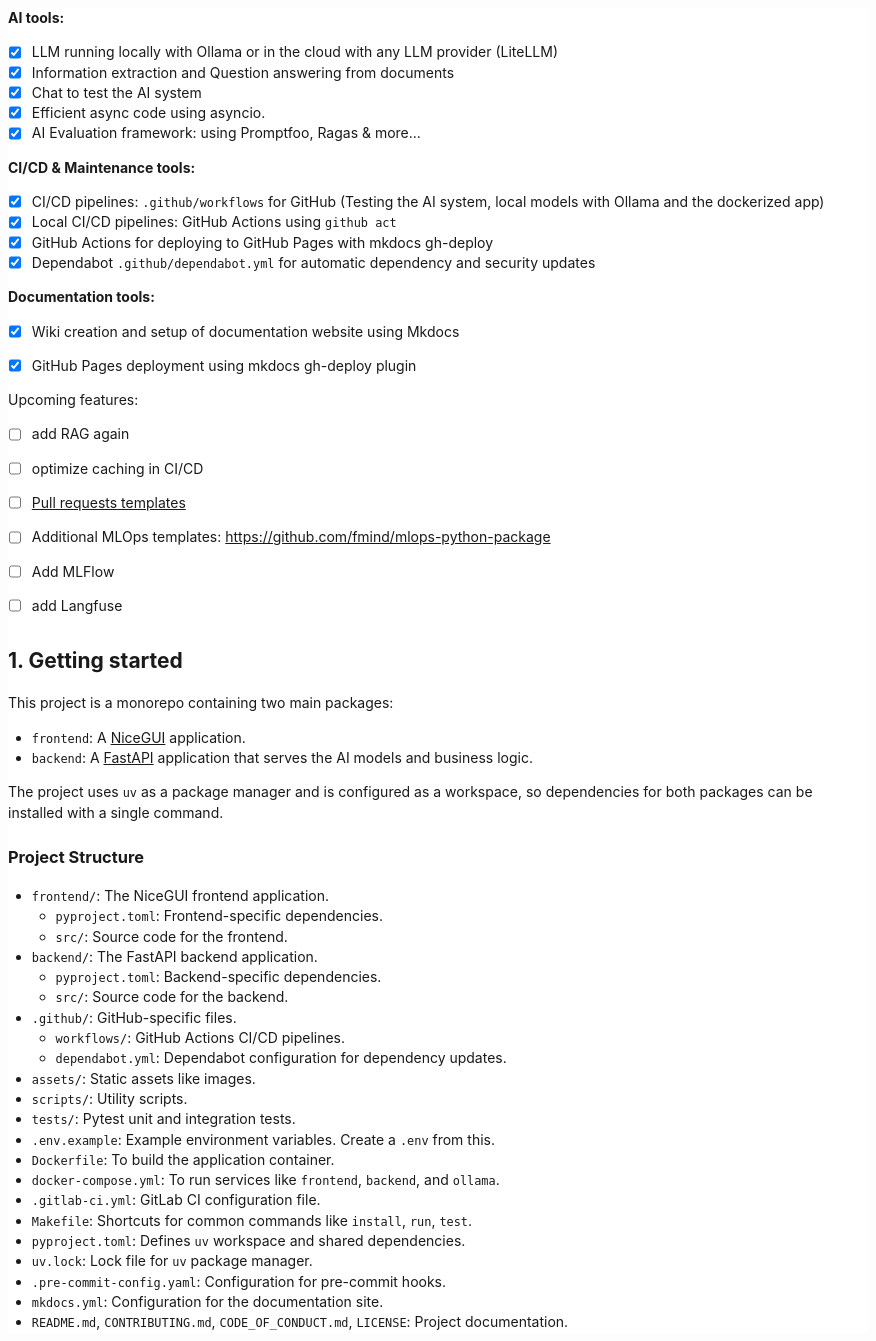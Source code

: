 **AI tools:**

- [x] LLM running locally with Ollama or  in the cloud with any LLM provider (LiteLLM)
- [x] Information extraction and Question answering from documents
- [x] Chat to test the AI system
- [x] Efficient async code using asyncio.
- [x] AI Evaluation framework: using Promptfoo, Ragas & more...

**CI/CD & Maintenance tools:**

- [x] CI/CD pipelines: ``.github/workflows`` for GitHub (Testing the AI system, local models with Ollama and the dockerized app)
- [x] Local CI/CD pipelines: GitHub Actions using ``github act``
- [x] GitHub Actions for deploying to GitHub Pages with mkdocs gh-deploy
- [x] Dependabot ``.github/dependabot.yml`` for automatic dependency and security updates

**Documentation tools:**

- [x] Wiki creation and setup of documentation website using Mkdocs
- [x] GitHub Pages deployment using mkdocs gh-deploy plugin


Upcoming features:
- [ ] add RAG again
- [ ] optimize caching in CI/CD
- [ ] [Pull requests templates](https://docs.github.com/en/communities/using-templates-to-encourage-useful-issues-and-pull-requests/creating-a-pull-request-template-for-your-repository)
- [ ] Additional MLOps templates: https://github.com/fmind/mlops-python-package
- [ ] Add MLFlow
- [ ] add Langfuse


## 1. Getting started
This project is a monorepo containing two main packages:

- `frontend`: A [NiceGUI](https://nicegui.io/) application.
- `backend`: A [FastAPI](https://fastapi.tiangolo.com/) application that serves the AI models and business logic.

The project uses `uv` as a package manager and is configured as a workspace, so dependencies for both packages can be installed with a single command.

### Project Structure

- `frontend/`: The NiceGUI frontend application.
  - `pyproject.toml`: Frontend-specific dependencies.
  - `src/`: Source code for the frontend.
- `backend/`: The FastAPI backend application.
  - `pyproject.toml`: Backend-specific dependencies.
  - `src/`: Source code for the backend.
- `.github/`: GitHub-specific files.
  - `workflows/`: GitHub Actions CI/CD pipelines.
  - `dependabot.yml`: Dependabot configuration for dependency updates.
- `assets/`: Static assets like images.
- `scripts/`: Utility scripts.
- `tests/`: Pytest unit and integration tests.
- `.env.example`: Example environment variables. Create a `.env` from this.
- `Dockerfile`: To build the application container.
- `docker-compose.yml`: To run services like `frontend`, `backend`, and `ollama`.
- `.gitlab-ci.yml`: GitLab CI configuration file.
- `Makefile`: Shortcuts for common commands like `install`, `run`, `test`.
- `pyproject.toml`: Defines `uv` workspace and shared dependencies.
- `uv.lock`: Lock file for `uv` package manager.
- `.pre-commit-config.yaml`: Configuration for pre-commit hooks.
- `mkdocs.yml`: Configuration for the documentation site.
- `README.md`, `CONTRIBUTING.md`, `CODE_OF_CONDUCT.md`, `LICENSE`: Project documentation.
